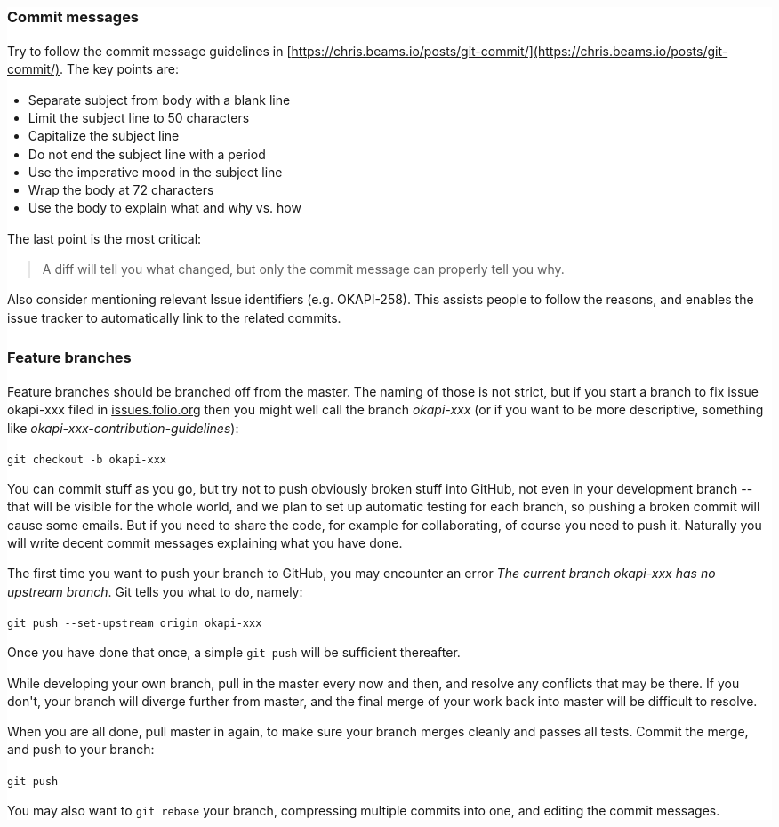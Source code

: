 ### Commit messages
Try to follow the commit message guidelines in
[https://chris.beams.io/posts/git-commit/](https://chris.beams.io/posts/git-commit/).
The key points are:
* Separate subject from body with a blank line
* Limit the subject line to 50 characters
* Capitalize the subject line
* Do not end the subject line with a period
* Use the imperative mood in the subject line
* Wrap the body at 72 characters
* Use the body to explain what and why vs. how

The last point is the most critical:
> A diff will tell you what changed, but only the commit message can properly tell you why.

Also consider mentioning relevant Issue identifiers (e.g. OKAPI-258).
This assists people to follow the reasons, and enables the issue tracker to
automatically link to the related commits.

### Feature branches

Feature branches should be branched off from the master. The naming of those
is not strict, but if you start a branch to fix issue okapi-xxx filed in
[issues.folio.org](https://issues.folio.org/) then you might well call the
branch _okapi-xxx_ (or if you want to be more descriptive, something
like _okapi-xxx-contribution-guidelines_):

    git checkout -b okapi-xxx

You can commit stuff as you go, but try not to push obviously broken stuff into
GitHub, not even in your development branch -- that will be visible for the
whole world, and we plan to set up automatic testing for each branch, so
pushing a broken commit will cause some emails. But if you need to share the
code, for example for collaborating, of course you need to push it. Naturally
you will write decent commit messages explaining what you have done.

The first time you want to push your branch to GitHub, you may encounter an
error _The current branch okapi-xxx has no upstream branch_. Git tells you
what to do, namely:

    git push --set-upstream origin okapi-xxx

Once you have done that once, a simple `git push` will be sufficient
thereafter.

While developing your own branch, pull in the master every now and then, and
resolve any conflicts that may be there. If you don't, your branch
will diverge further from master, and the final merge of your work
back into master will be difficult to resolve.

When you are all done, pull master in again, to make sure your branch merges
cleanly and passes all tests. Commit the merge, and push to your branch:

    git push

You may also want to `git rebase` your branch, compressing multiple commits
into one, and editing the commit messages.
